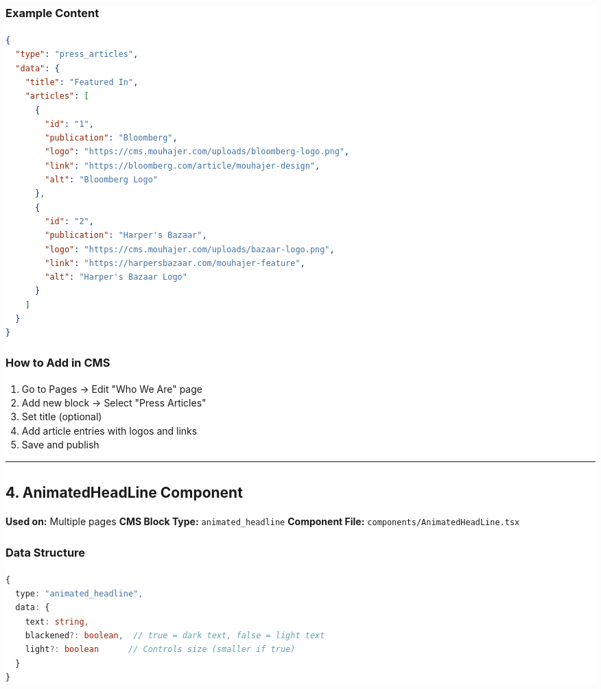 ### Example Content

```json
{
  "type": "press_articles",
  "data": {
    "title": "Featured In",
    "articles": [
      {
        "id": "1",
        "publication": "Bloomberg",
        "logo": "https://cms.mouhajer.com/uploads/bloomberg-logo.png",
        "link": "https://bloomberg.com/article/mouhajer-design",
        "alt": "Bloomberg Logo"
      },
      {
        "id": "2",
        "publication": "Harper's Bazaar",
        "logo": "https://cms.mouhajer.com/uploads/bazaar-logo.png",
        "link": "https://harpersbazaar.com/mouhajer-feature",
        "alt": "Harper's Bazaar Logo"
      }
    ]
  }
}
```

### How to Add in CMS

1. Go to Pages → Edit "Who We Are" page
2. Add new block → Select "Press Articles"
3. Set title (optional)
4. Add article entries with logos and links
5. Save and publish

---

## 4. AnimatedHeadLine Component

**Used on:** Multiple pages
**CMS Block Type:** `animated_headline`
**Component File:** `components/AnimatedHeadLine.tsx`

### Data Structure

```typescript
{
  type: "animated_headline",
  data: {
    text: string,
    blackened?: boolean,  // true = dark text, false = light text
    light?: boolean      // Controls size (smaller if true)
  }
}
```
